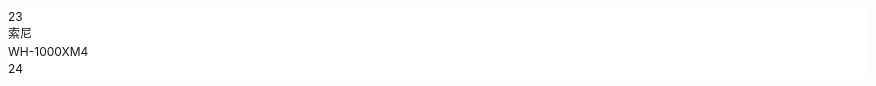 <section style="-webkit-tap-highlight-color: transparent;margin: 0px;padding: 0px;outline: 0px;max-width: 100%;box-sizing: border-box !important;overflow-wrap: break-word !important;font-size: 12px;"><span leaf="" style="-webkit-tap-highlight-color: transparent;margin: 0px;padding: 0px;outline: 0px;max-width: 100%;box-sizing: border-box !important;overflow-wrap: break-word !important;">23</span></section></td><td data-colwidth="300" style="-webkit-tap-highlight-color: transparent;margin: 0px;padding: 5px 10px;outline: 0px;overflow-wrap: break-word !important;word-break: break-all;hyphens: auto;border: 1px solid rgb(221, 221, 221);max-width: 100%;box-sizing: border-box !important;"><section style="-webkit-tap-highlight-color: transparent;margin: 0px;padding: 0px;outline: 0px;max-width: 100%;box-sizing: border-box !important;overflow-wrap: break-word !important;font-size: 12px;"><span leaf="" style="-webkit-tap-highlight-color: transparent;margin: 0px;padding: 0px;outline: 0px;max-width: 100%;box-sizing: border-box !important;overflow-wrap: break-word !important;">索尼</span></section></td><td style="-webkit-tap-highlight-color: transparent;margin: 0px;padding: 5px 10px;outline: 0px;overflow-wrap: break-word !important;word-break: break-all;hyphens: auto;border: 1px solid rgb(221, 221, 221);max-width: 100%;box-sizing: border-box !important;"><section style="-webkit-tap-highlight-color: transparent;margin: 0px;padding: 0px;outline: 0px;max-width: 100%;box-sizing: border-box !important;overflow-wrap: break-word !important;font-size: 12px;"><span leaf="" style="-webkit-tap-highlight-color: transparent;margin: 0px;padding: 0px;outline: 0px;max-width: 100%;box-sizing: border-box !important;overflow-wrap: break-word !important;">WH-1000XM4</span></section></td></tr><tr style="-webkit-tap-highlight-color: transparent;margin: 0px;padding: 0px;outline: 0px;max-width: 100%;box-sizing: border-box !important;overflow-wrap: break-word !important;"><td data-colwidth="103" style="-webkit-tap-highlight-color: transparent;margin: 0px;padding: 5px 10px;outline: 0px;overflow-wrap: break-word !important;word-break: break-all;hyphens: auto;border: 1px solid rgb(221, 221, 221);max-width: 100%;box-sizing: border-box !important;"><section style="-webkit-tap-highlight-color: transparent;margin: 0px;padding: 0px;outline: 0px;max-width: 100%;box-sizing: border-box !important;overflow-wrap: break-word !important;font-size: 12px;"><span leaf="" style="-webkit-tap-highlight-color: transparent;margin: 0px;padding: 0px;outline: 0px;max-width: 100%;box-sizing: border-box !important;overflow-wrap: break-word !important;">24</span></section></td><td data-colwidth="300" style="-webkit-tap-highlight-color: transparent;margin: 0px;padding: 5px 10px;outline: 0px;overflow-wrap: break-word !important;word-break: break-all;hyphe